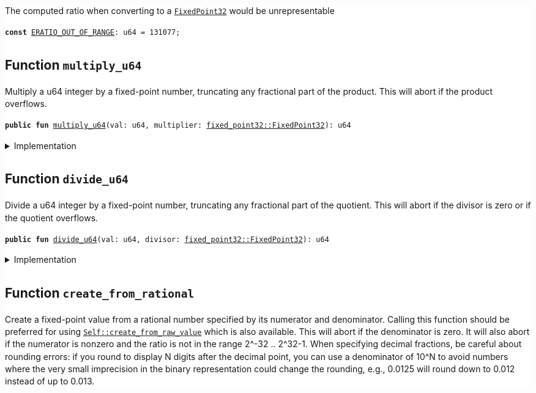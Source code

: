 

<a id="0x1_fixed_point32_ERATIO_OUT_OF_RANGE"></a>

The computed ratio when converting to a <code><a href="fixed_point32.md#0x1_fixed_point32_FixedPoint32">FixedPoint32</a></code> would be unrepresentable


<pre><code><b>const</b> <a href="fixed_point32.md#0x1_fixed_point32_ERATIO_OUT_OF_RANGE">ERATIO_OUT_OF_RANGE</a>: u64 = 131077;
</code></pre>



<a id="0x1_fixed_point32_multiply_u64"></a>

## Function `multiply_u64`

Multiply a u64 integer by a fixed-point number, truncating any
fractional part of the product. This will abort if the product
overflows.


<pre><code><b>public</b> <b>fun</b> <a href="fixed_point32.md#0x1_fixed_point32_multiply_u64">multiply_u64</a>(val: u64, multiplier: <a href="fixed_point32.md#0x1_fixed_point32_FixedPoint32">fixed_point32::FixedPoint32</a>): u64
</code></pre>



<details><summary>Implementation</summary></details>

<a id="0x1_fixed_point32_divide_u64"></a>

## Function `divide_u64`

Divide a u64 integer by a fixed-point number, truncating any
fractional part of the quotient. This will abort if the divisor
is zero or if the quotient overflows.


<pre><code><b>public</b> <b>fun</b> <a href="fixed_point32.md#0x1_fixed_point32_divide_u64">divide_u64</a>(val: u64, divisor: <a href="fixed_point32.md#0x1_fixed_point32_FixedPoint32">fixed_point32::FixedPoint32</a>): u64
</code></pre>



<details><summary>Implementation</summary></details>

<a id="0x1_fixed_point32_create_from_rational"></a>

## Function `create_from_rational`

Create a fixed-point value from a rational number specified by its
numerator and denominator. Calling this function should be preferred
for using <code><a href="fixed_point32.md#0x1_fixed_point32_create_from_raw_value">Self::create_from_raw_value</a></code> which is also available.
This will abort if the denominator is zero. It will also
abort if the numerator is nonzero and the ratio is not in the range
2^-32 .. 2^32-1. When specifying decimal fractions, be careful about
rounding errors: if you round to display N digits after the decimal
point, you can use a denominator of 10^N to avoid numbers where the
very small imprecision in the binary representation could change the
rounding, e.g., 0.0125 will round down to 0.012 instead of up to 0.013.
